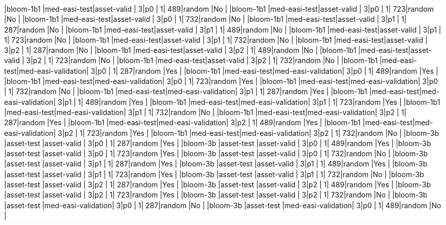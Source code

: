 |bloom-1b1              |med-easi-test|asset-valid        |        3|p0    |    1| 489|random  |No   |
|bloom-1b1              |med-easi-test|asset-valid        |        3|p0    |    1| 723|random  |No   |
|bloom-1b1              |med-easi-test|asset-valid        |        3|p0    |    1| 732|random  |No   |
|bloom-1b1              |med-easi-test|asset-valid        |        3|p1    |    1| 287|random  |No   |
|bloom-1b1              |med-easi-test|asset-valid        |        3|p1    |    1| 489|random  |No   |
|bloom-1b1              |med-easi-test|asset-valid        |        3|p1    |    1| 723|random  |No   |
|bloom-1b1              |med-easi-test|asset-valid        |        3|p1    |    1| 732|random  |No   |
|bloom-1b1              |med-easi-test|asset-valid        |        3|p2    |    1| 287|random  |No   |
|bloom-1b1              |med-easi-test|asset-valid        |        3|p2    |    1| 489|random  |No   |
|bloom-1b1              |med-easi-test|asset-valid        |        3|p2    |    1| 723|random  |No   |
|bloom-1b1              |med-easi-test|asset-valid        |        3|p2    |    1| 732|random  |No   |
|bloom-1b1              |med-easi-test|med-easi-validation|        3|p0    |    1| 287|random  |Yes  |
|bloom-1b1              |med-easi-test|med-easi-validation|        3|p0    |    1| 489|random  |Yes  |
|bloom-1b1              |med-easi-test|med-easi-validation|        3|p0    |    1| 723|random  |Yes  |
|bloom-1b1              |med-easi-test|med-easi-validation|        3|p0    |    1| 732|random  |No   |
|bloom-1b1              |med-easi-test|med-easi-validation|        3|p1    |    1| 287|random  |Yes  |
|bloom-1b1              |med-easi-test|med-easi-validation|        3|p1    |    1| 489|random  |Yes  |
|bloom-1b1              |med-easi-test|med-easi-validation|        3|p1    |    1| 723|random  |Yes  |
|bloom-1b1              |med-easi-test|med-easi-validation|        3|p1    |    1| 732|random  |No   |
|bloom-1b1              |med-easi-test|med-easi-validation|        3|p2    |    1| 287|random  |Yes  |
|bloom-1b1              |med-easi-test|med-easi-validation|        3|p2    |    1| 489|random  |Yes  |
|bloom-1b1              |med-easi-test|med-easi-validation|        3|p2    |    1| 723|random  |Yes  |
|bloom-1b1              |med-easi-test|med-easi-validation|        3|p2    |    1| 732|random  |No   |
|bloom-3b               |asset-test   |asset-valid        |        3|p0    |    1| 287|random  |Yes  |
|bloom-3b               |asset-test   |asset-valid        |        3|p0    |    1| 489|random  |Yes  |
|bloom-3b               |asset-test   |asset-valid        |        3|p0    |    1| 723|random  |Yes  |
|bloom-3b               |asset-test   |asset-valid        |        3|p0    |    1| 732|random  |No   |
|bloom-3b               |asset-test   |asset-valid        |        3|p1    |    1| 287|random  |Yes  |
|bloom-3b               |asset-test   |asset-valid        |        3|p1    |    1| 489|random  |Yes  |
|bloom-3b               |asset-test   |asset-valid        |        3|p1    |    1| 723|random  |Yes  |
|bloom-3b               |asset-test   |asset-valid        |        3|p1    |    1| 732|random  |No   |
|bloom-3b               |asset-test   |asset-valid        |        3|p2    |    1| 287|random  |Yes  |
|bloom-3b               |asset-test   |asset-valid        |        3|p2    |    1| 489|random  |Yes  |
|bloom-3b               |asset-test   |asset-valid        |        3|p2    |    1| 723|random  |Yes  |
|bloom-3b               |asset-test   |asset-valid        |        3|p2    |    1| 732|random  |No   |
|bloom-3b               |asset-test   |med-easi-validation|        3|p0    |    1| 287|random  |No   |
|bloom-3b               |asset-test   |med-easi-validation|        3|p0    |    1| 489|random  |No   |